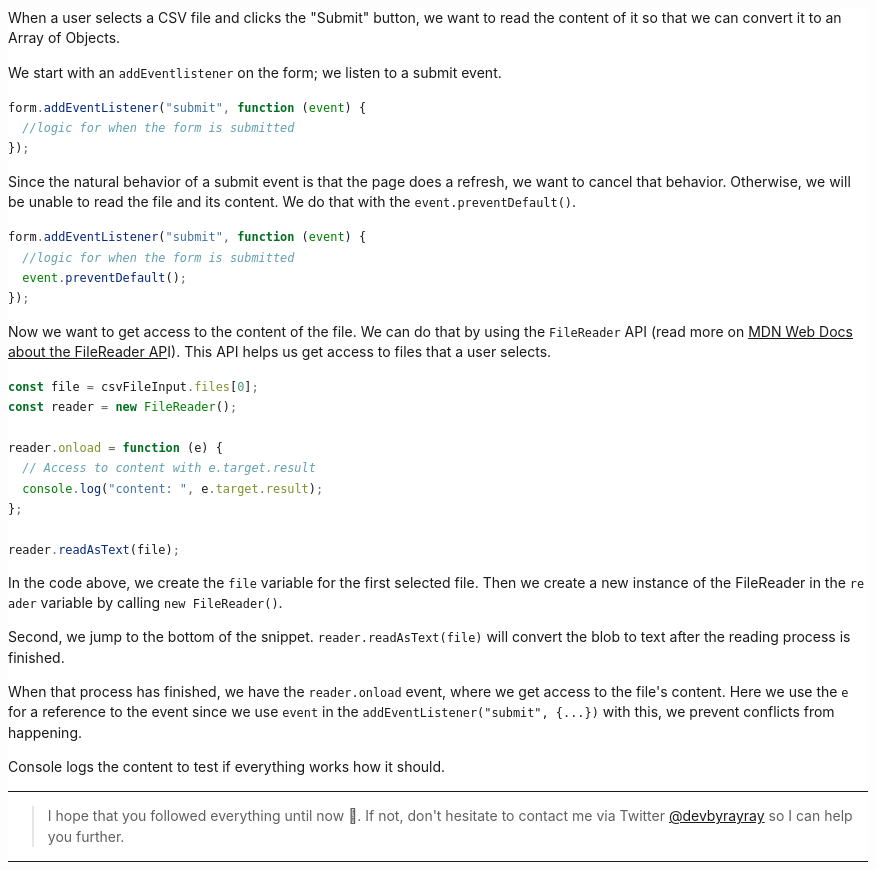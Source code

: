 When a user selects a CSV file and clicks the "Submit" button, we want to read the content of it so that we can convert it to an Array of Objects.

We start with an `addEventlistener` on the form; we listen to a submit event.

```javascript
form.addEventListener("submit", function (event) {
  //logic for when the form is submitted
});

```

Since the natural behavior of a submit event is that the page does a refresh, we want to cancel that behavior. Otherwise, we will be unable to read the file and its content. We do that with the `event.preventDefault()`.

```javascript {3}
form.addEventListener("submit", function (event) {
  //logic for when the form is submitted
  event.preventDefault();
});

```

Now we want to get access to the content of the file. We can do that by using the `FileReader` API (read more on [MDN Web Docs about the FileReader AP](https://developer.mozilla.org/en-US/docs/Web/API/FileReader)I). This API helps us get access to files that a user selects.

```javascript
const file = csvFileInput.files[0];
const reader = new FileReader();

reader.onload = function (e) {
  // Access to content with e.target.result
  console.log("content: ", e.target.result);
};

reader.readAsText(file);

```

In the code above, we create the `file` variable for the first selected file. Then we create a new instance of the FileReader in the `reader` variable by calling `new FileReader()`.

Second, we jump to the bottom of the snippet. `reader.readAsText(file)` will convert the blob to text after the reading process is finished.

When that process has finished, we have the `reader.onload` event, where we get access to the file's content. Here we use the `e` for a reference to the event since we use `event` in the `addEventListener("submit", {...})` with this, we prevent conflicts from happening.

Console logs the content to test if everything works how it should.

---

> I hope that you followed everything until now 🙏. If not, don't hesitate to contact me via Twitter [@devbyrayray](https://twitter.com/devbyrayray) so I can help you further.

---